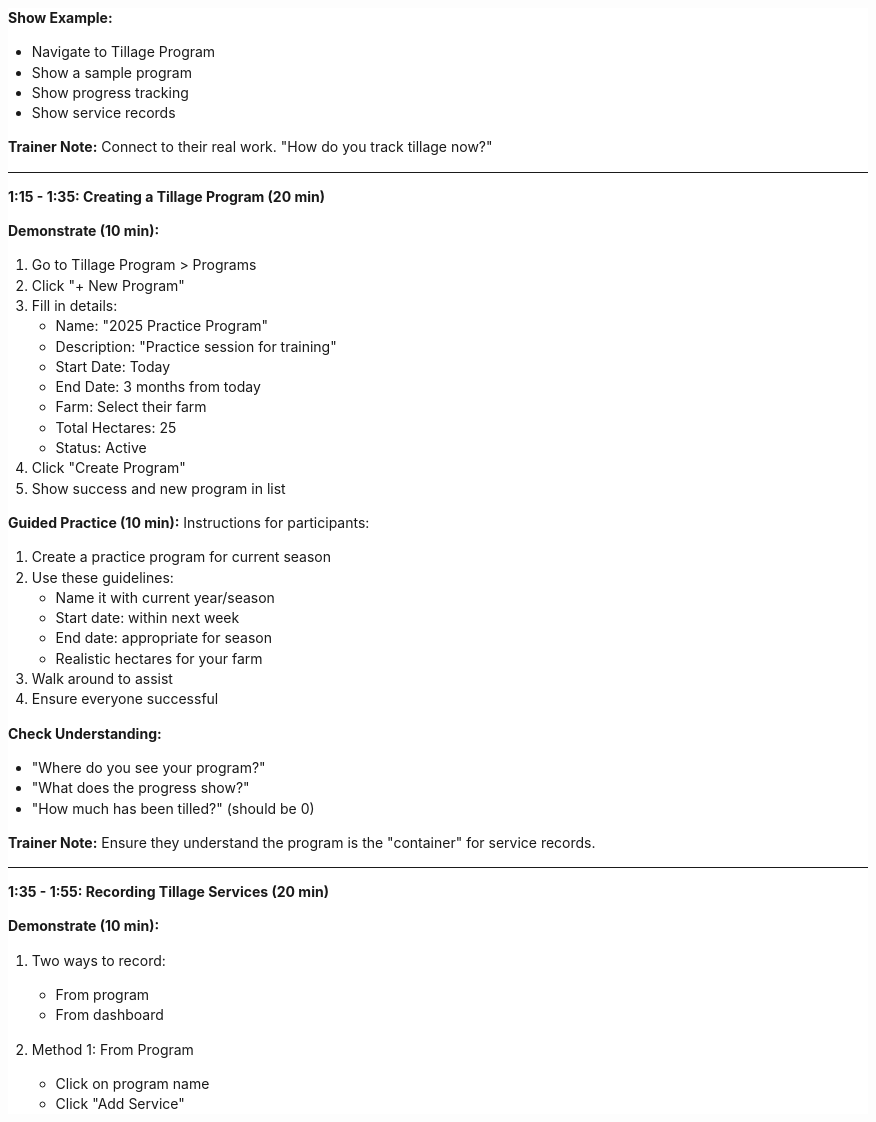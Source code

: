 **Show Example:**
- Navigate to Tillage Program
- Show a sample program
- Show progress tracking
- Show service records

**Trainer Note:** Connect to their real work. "How do you track tillage now?"

---

**1:15 - 1:35: Creating a Tillage Program (20 min)**

**Demonstrate (10 min):**
1. Go to Tillage Program > Programs
2. Click "+ New Program"
3. Fill in details:
   - Name: "2025 Practice Program"
   - Description: "Practice session for training"
   - Start Date: Today
   - End Date: 3 months from today
   - Farm: Select their farm
   - Total Hectares: 25
   - Status: Active
4. Click "Create Program"
5. Show success and new program in list

**Guided Practice (10 min):**
Instructions for participants:
1. Create a practice program for current season
2. Use these guidelines:
   - Name it with current year/season
   - Start date: within next week
   - End date: appropriate for season
   - Realistic hectares for your farm
3. Walk around to assist
4. Ensure everyone successful

**Check Understanding:**
- "Where do you see your program?"
- "What does the progress show?"
- "How much has been tilled?" (should be 0)

**Trainer Note:** Ensure they understand the program is the "container" for service records.

---

**1:35 - 1:55: Recording Tillage Services (20 min)**

**Demonstrate (10 min):**
1. Two ways to record:
   - From program
   - From dashboard

2. Method 1: From Program
   - Click on program name
   - Click "Add Service"
